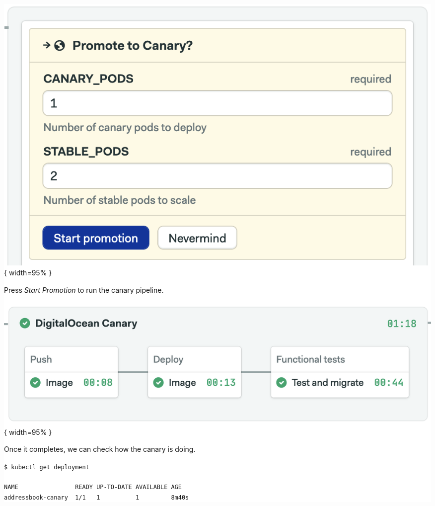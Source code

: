 ![Canary Promote](./figures/08-promote1.png){ width=95% }

Press *Start Promotion* to run the canary pipeline.

![Canary Pipeline](./figures/05-sem-canary-pipeline.png){ width=95% }

Once it completes, we can check how the canary is doing.

``` bash
$ kubectl get deployment

NAME                READY UP-TO-DATE AVAILABLE AGE
addressbook-canary  1/1   1          1         8m40s
```
